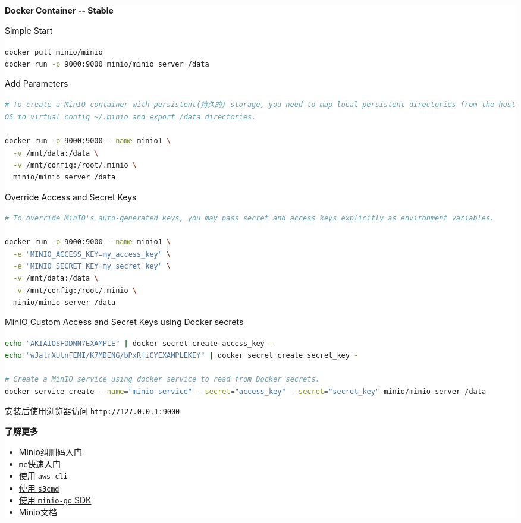 

**Docker Container -- Stable**

Simple Start

```bash
docker pull minio/minio
docker run -p 9000:9000 minio/minio server /data
```

Add Parameters

```bash
# To create a MinIO container with persistent(持久的) storage, you need to map local persistent directories from the host OS to virtual config ~/.minio and export /data directories. 

docker run -p 9000:9000 --name minio1 \
  -v /mnt/data:/data \
  -v /mnt/config:/root/.minio \
  minio/minio server /data
```

Override Access and Secret Keys

```bash
# To override MinIO's auto-generated keys, you may pass secret and access keys explicitly as environment variables.

docker run -p 9000:9000 --name minio1 \
  -e "MINIO_ACCESS_KEY=my_access_key" \
  -e "MINIO_SECRET_KEY=my_secret_key" \
  -v /mnt/data:/data \
  -v /mnt/config:/root/.minio \
  minio/minio server /data
```

MinIO Custom Access and Secret Keys using [Docker secrets](https://docs.docker.com/engine/swarm/secrets/)

```bash
echo "AKIAIOSFODNN7EXAMPLE" | docker secret create access_key -
echo "wJalrXUtnFEMI/K7MDENG/bPxRfiCYEXAMPLEKEY" | docker secret create secret_key -

# Create a MinIO service using docker service to read from Docker secrets.
docker service create --name="minio-service" --secret="access_key" --secret="secret_key" minio/minio server /data
```



安装后使用浏览器访问 `http://127.0.0.1:9000`



**了解更多**

- [Minio纠删码入门](https://docs.minio.io/docs/minio-erasure-code-quickstart-guide)
- [`mc`快速入门](https://docs.minio.io/docs/minio-client-quickstart-guide)
- [使用 `aws-cli`](https://docs.minio.io/docs/aws-cli-with-minio)
- [使用 `s3cmd`](https://docs.minio.io/docs/s3cmd-with-minio)
- [使用 `minio-go` SDK](https://docs.minio.io/docs/golang-client-quickstart-guide)
- [Minio文档](https://docs.minio.io/)
